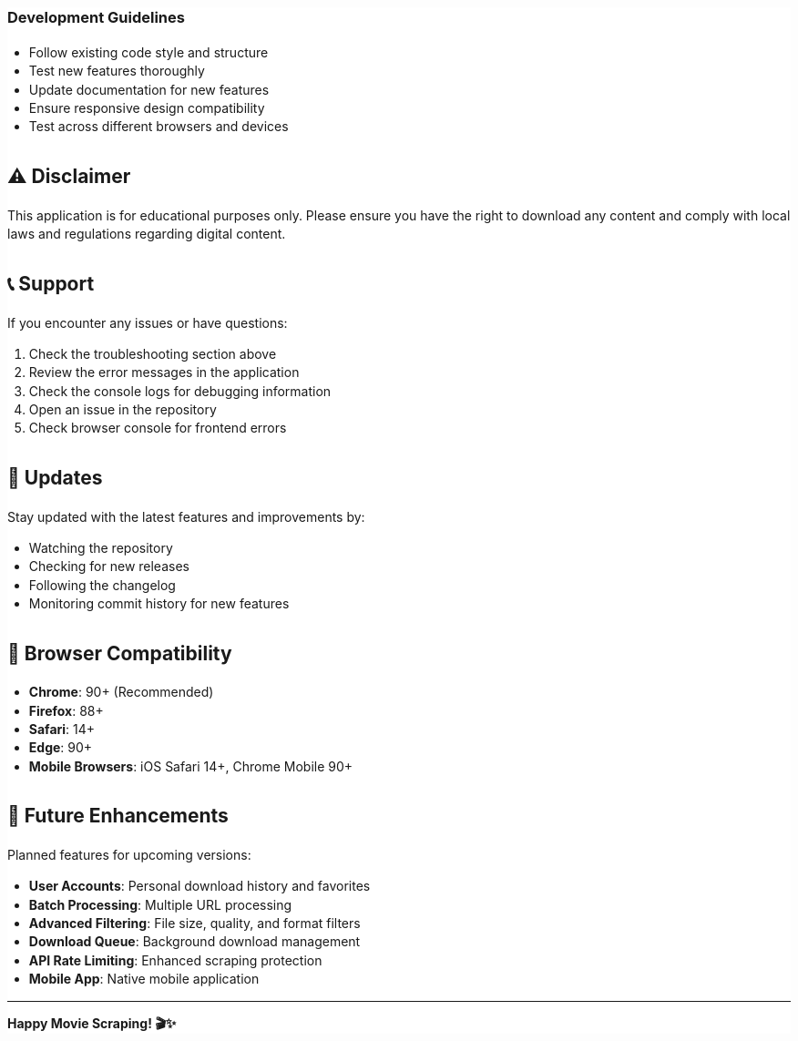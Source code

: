 ### Development Guidelines
- Follow existing code style and structure
- Test new features thoroughly
- Update documentation for new features
- Ensure responsive design compatibility
- Test across different browsers and devices

## ⚠️ Disclaimer

This application is for educational purposes only. Please ensure you have the right to download any content and comply with local laws and regulations regarding digital content.

## 📞 Support

If you encounter any issues or have questions:
1. Check the troubleshooting section above
2. Review the error messages in the application
3. Check the console logs for debugging information
4. Open an issue in the repository
5. Check browser console for frontend errors

## 🔄 Updates

Stay updated with the latest features and improvements by:
- Watching the repository
- Checking for new releases
- Following the changelog
- Monitoring commit history for new features

## 📱 Browser Compatibility

- **Chrome**: 90+ (Recommended)
- **Firefox**: 88+
- **Safari**: 14+
- **Edge**: 90+
- **Mobile Browsers**: iOS Safari 14+, Chrome Mobile 90+

## 🚀 Future Enhancements

Planned features for upcoming versions:
- **User Accounts**: Personal download history and favorites
- **Batch Processing**: Multiple URL processing
- **Advanced Filtering**: File size, quality, and format filters
- **Download Queue**: Background download management
- **API Rate Limiting**: Enhanced scraping protection
- **Mobile App**: Native mobile application

---

**Happy Movie Scraping! 🎬✨**
